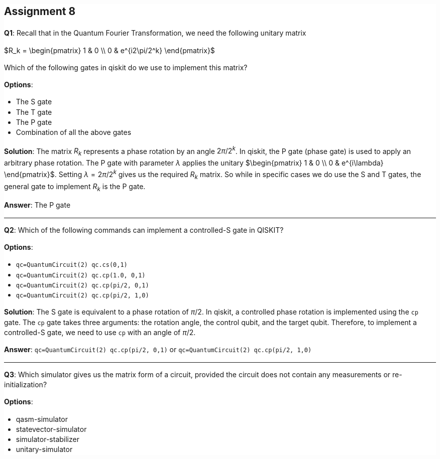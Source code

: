 ## Assignment 8

**Q1**: Recall that in the Quantum Fourier Transformation, we need the following unitary matrix

$R_k = \begin{pmatrix} 1 & 0 \\ 0 & e^{i2\pi/2^k} \end{pmatrix}$

Which of the following gates in qiskit do we use to implement this matrix?

**Options**:
- The S gate
- The T gate
- The P gate
- Combination of all the above gates

**Solution**: The matrix $R_k$ represents a phase rotation by an angle $2\pi/2^k$. In qiskit, the P gate (phase gate) is used to apply an arbitrary phase rotation. The P gate with parameter $\lambda$ applies the unitary $\begin{pmatrix} 1 & 0 \\ 0 & e^{i\lambda} \end{pmatrix}$. Setting $\lambda = 2\pi/2^k$ gives us the required $R_k$ matrix. So while in specific cases we do use the S and T gates, the general gate to implement $R_k$ is the P gate.

**Answer**: The P gate

---

**Q2**: Which of the following commands can implement a controlled-S gate in QISKIT?

**Options**:
- `qc=QuantumCircuit(2)
qc.cs(0,1)`
- `qc=QuantumCircuit(2)
qc.cp(1.0, 0,1)`
- `qc=QuantumCircuit(2)
qc.cp(pi/2, 0,1)`
- `qc=QuantumCircuit(2)
qc.cp(pi/2, 1,0)`

**Solution**: The S gate is equivalent to a phase rotation of $\pi/2$. In qiskit, a controlled phase rotation is implemented using the `cp` gate. The `cp` gate takes three arguments: the rotation angle, the control qubit, and the target qubit. Therefore, to implement a controlled-S gate, we need to use `cp` with an angle of $\pi/2$.

**Answer**: `qc=QuantumCircuit(2)
qc.cp(pi/2, 0,1)` or `qc=QuantumCircuit(2)
qc.cp(pi/2, 1,0)`

---

**Q3**: Which simulator gives us the matrix form of a circuit, provided the circuit does not contain any measurements or re-initialization?

**Options**:
- qasm-simulator
- statevector-simulator
- simulator-stabilizer
- unitary-simulator
